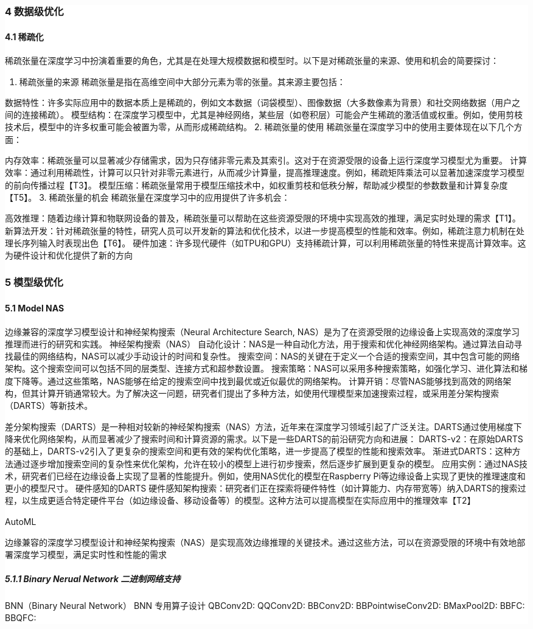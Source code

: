 
### 4 数据级优化

#### 4.1 稀疏化

稀疏张量在深度学习中扮演着重要的角色，尤其是在处理大规模数据和模型时。以下是对稀疏张量的来源、使用和机会的简要探讨：

1. 稀疏张量的来源
稀疏张量是指在高维空间中大部分元素为零的张量。其来源主要包括：

数据特性：许多实际应用中的数据本质上是稀疏的，例如文本数据（词袋模型）、图像数据（大多数像素为背景）和社交网络数据（用户之间的连接稀疏）。
模型结构：在深度学习模型中，尤其是神经网络，某些层（如卷积层）可能会产生稀疏的激活值或权重。例如，使用剪枝技术后，模型中的许多权重可能会被置为零，从而形成稀疏结构。
2. 稀疏张量的使用
稀疏张量在深度学习中的使用主要体现在以下几个方面：

内存效率：稀疏张量可以显著减少存储需求，因为只存储非零元素及其索引。这对于在资源受限的设备上运行深度学习模型尤为重要。
计算效率：通过利用稀疏性，计算可以只针对非零元素进行，从而减少计算量，提高推理速度。例如，稀疏矩阵乘法可以显著加速深度学习模型的前向传播过程【T3】。
模型压缩：稀疏张量常用于模型压缩技术中，如权重剪枝和低秩分解，帮助减少模型的参数数量和计算复杂度【T5】。
3. 稀疏张量的机会
稀疏张量在深度学习中的应用提供了许多机会：

高效推理：随着边缘计算和物联网设备的普及，稀疏张量可以帮助在这些资源受限的环境中实现高效的推理，满足实时处理的需求【T1】。
新算法开发：针对稀疏张量的特性，研究人员可以开发新的算法和优化技术，以进一步提高模型的性能和效率。例如，稀疏注意力机制在处理长序列输入时表现出色【T6】。
硬件加速：许多现代硬件（如TPU和GPU）支持稀疏计算，可以利用稀疏张量的特性来提高计算效率。这为硬件设计和优化提供了新的方向

### 5 模型级优化

#### 5.1 Model NAS

边缘兼容的深度学习模型设计和神经架构搜索（Neural Architecture Search, NAS）是为了在资源受限的边缘设备上实现高效的深度学习推理而进行的研究和实践。
神经架构搜索（NAS）
自动化设计：NAS是一种自动化方法，用于搜索和优化神经网络架构。通过算法自动寻找最佳的网络结构，NAS可以减少手动设计的时间和复杂性。
搜索空间：NAS的关键在于定义一个合适的搜索空间，其中包含可能的网络架构。这个搜索空间可以包括不同的层类型、连接方式和超参数设置。
搜索策略：NAS可以采用多种搜索策略，如强化学习、进化算法和梯度下降等。通过这些策略，NAS能够在给定的搜索空间中找到最优或近似最优的网络架构。
计算开销：尽管NAS能够找到高效的网络架构，但其计算开销通常较大。为了解决这一问题，研究者们提出了多种方法，如使用代理模型来加速搜索过程，或采用差分架构搜索（DARTS）等新技术。

差分架构搜索（DARTS）是一种相对较新的神经架构搜索（NAS）方法，近年来在深度学习领域引起了广泛关注。DARTS通过使用梯度下降来优化网络架构，从而显著减少了搜索时间和计算资源的需求。以下是一些DARTS的前沿研究方向和进展：
DARTS-v2：在原始DARTS的基础上，DARTS-v2引入了更复杂的搜索空间和更有效的架构优化策略，进一步提高了模型的性能和搜索效率。
渐进式DARTS：这种方法通过逐步增加搜索空间的复杂性来优化架构，允许在较小的模型上进行初步搜索，然后逐步扩展到更复杂的模型。
应用实例：通过NAS技术，研究者们已经在边缘设备上实现了显著的性能提升。例如，使用NAS优化的模型在Raspberry Pi等边缘设备上实现了更快的推理速度和更小的模型尺寸。
硬件感知的DARTS
硬件感知架构搜索：研究者们正在探索将硬件特性（如计算能力、内存带宽等）纳入DARTS的搜索过程，以生成更适合特定硬件平台（如边缘设备、移动设备等）的模型。这种方法可以提高模型在实际应用中的推理效率【T2】

AutoML

边缘兼容的深度学习模型设计和神经架构搜索（NAS）是实现高效边缘推理的关键技术。通过这些方法，可以在资源受限的环境中有效地部署深度学习模型，满足实时性和性能的需求

##### 5.1.1 Binary Nerual Network 二进制网络支持

BNN（Binary Neural Network）
BNN 专用算子设计
QBConv2D: 
QQConv2D:
BBConv2D:
BBPointwiseConv2D:
BMaxPool2D:
BBFC:
BBQFC:
